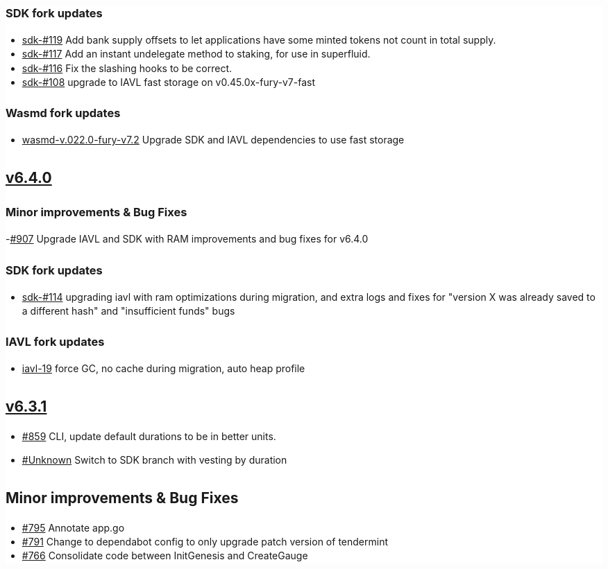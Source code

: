 ### SDK fork updates

* [sdk-#119](https://github.com/merlins-labs/cosmos-sdk/pull/119) Add bank supply offsets to let applications have some minted tokens not count in total supply.
* [sdk-#117](https://github.com/merlins-labs/cosmos-sdk/pull/117) Add an instant undelegate method to staking, for use in superfluid.
* [sdk-#116](https://github.com/merlins-labs/cosmos-sdk/pull/116) Fix the slashing hooks to be correct.
* [sdk-#108](https://github.com/merlins-labs/cosmos-sdk/pull/108) upgrade to IAVL fast storage on v0.45.0x-fury-v7-fast

### Wasmd fork updates

* [wasmd-v.022.0-fury-v7.2](https://github.com/merlins-labs/wasmd/releases/tag/v0.22.0-fury-v7.2) Upgrade SDK and IAVL dependencies to use fast storage

## [v6.4.0](https://github.com/merlins-labs/merlins/releases/tag/v6.4.0)

### Minor improvements & Bug Fixes

-[#907](https://github.com/merlins-labs/merlins/pull/907) Upgrade IAVL and SDK with RAM improvements and bug fixes for v6.4.0

### SDK fork updates

* [sdk-#114](https://github.com/merlins-labs/cosmos-sdk/pull/114) upgrading iavl with ram optimizations during migration, and extra logs and fixes for "version X was already saved to a different hash" and "insufficient funds" bugs

### IAVL fork updates

* [iavl-19](https://github.com/merlins-labs/iavl/pull/19) force GC, no cache during migration, auto heap profile

## [v6.3.1](https://github.com/merlins-labs/merlins/releases/tag/v6.3.1)

* [#859](https://github.com/merlins-labs/merlins/pull/859) CLI, update default durations to be in better units.

* [#Unknown](https://github.com/merlins-labs/merlins/commit/3bf63f1d3b7efee503106a008e84129489bdba8d) Switch to SDK branch with vesting by duration

## Minor improvements & Bug Fixes

* [#795](https://github.com/merlins-labs/merlins/pull/795) Annotate app.go
* [#791](https://github.com/merlins-labs/merlins/pull/791) Change to dependabot config to only upgrade patch version of tendermint
* [#766](https://github.com/merlins-labs/merlins/pull/766) Consolidate code between InitGenesis and CreateGauge
